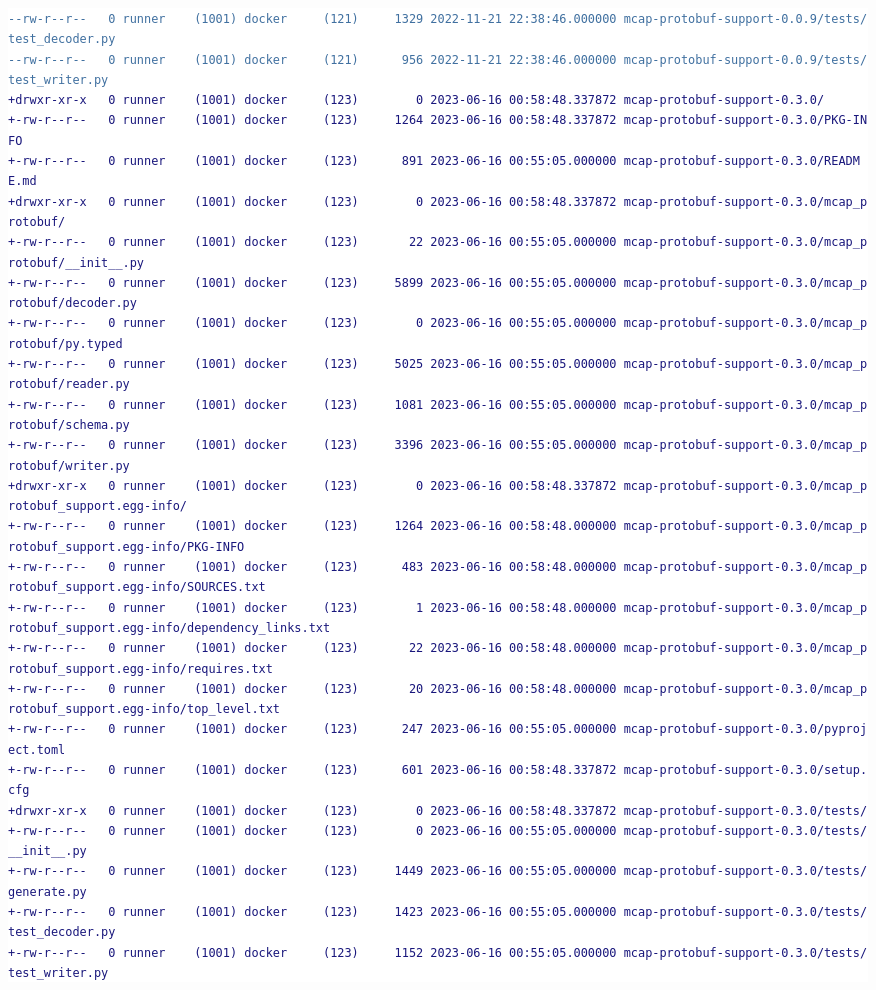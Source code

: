 ```diff
--rw-r--r--   0 runner    (1001) docker     (121)     1329 2022-11-21 22:38:46.000000 mcap-protobuf-support-0.0.9/tests/test_decoder.py
--rw-r--r--   0 runner    (1001) docker     (121)      956 2022-11-21 22:38:46.000000 mcap-protobuf-support-0.0.9/tests/test_writer.py
+drwxr-xr-x   0 runner    (1001) docker     (123)        0 2023-06-16 00:58:48.337872 mcap-protobuf-support-0.3.0/
+-rw-r--r--   0 runner    (1001) docker     (123)     1264 2023-06-16 00:58:48.337872 mcap-protobuf-support-0.3.0/PKG-INFO
+-rw-r--r--   0 runner    (1001) docker     (123)      891 2023-06-16 00:55:05.000000 mcap-protobuf-support-0.3.0/README.md
+drwxr-xr-x   0 runner    (1001) docker     (123)        0 2023-06-16 00:58:48.337872 mcap-protobuf-support-0.3.0/mcap_protobuf/
+-rw-r--r--   0 runner    (1001) docker     (123)       22 2023-06-16 00:55:05.000000 mcap-protobuf-support-0.3.0/mcap_protobuf/__init__.py
+-rw-r--r--   0 runner    (1001) docker     (123)     5899 2023-06-16 00:55:05.000000 mcap-protobuf-support-0.3.0/mcap_protobuf/decoder.py
+-rw-r--r--   0 runner    (1001) docker     (123)        0 2023-06-16 00:55:05.000000 mcap-protobuf-support-0.3.0/mcap_protobuf/py.typed
+-rw-r--r--   0 runner    (1001) docker     (123)     5025 2023-06-16 00:55:05.000000 mcap-protobuf-support-0.3.0/mcap_protobuf/reader.py
+-rw-r--r--   0 runner    (1001) docker     (123)     1081 2023-06-16 00:55:05.000000 mcap-protobuf-support-0.3.0/mcap_protobuf/schema.py
+-rw-r--r--   0 runner    (1001) docker     (123)     3396 2023-06-16 00:55:05.000000 mcap-protobuf-support-0.3.0/mcap_protobuf/writer.py
+drwxr-xr-x   0 runner    (1001) docker     (123)        0 2023-06-16 00:58:48.337872 mcap-protobuf-support-0.3.0/mcap_protobuf_support.egg-info/
+-rw-r--r--   0 runner    (1001) docker     (123)     1264 2023-06-16 00:58:48.000000 mcap-protobuf-support-0.3.0/mcap_protobuf_support.egg-info/PKG-INFO
+-rw-r--r--   0 runner    (1001) docker     (123)      483 2023-06-16 00:58:48.000000 mcap-protobuf-support-0.3.0/mcap_protobuf_support.egg-info/SOURCES.txt
+-rw-r--r--   0 runner    (1001) docker     (123)        1 2023-06-16 00:58:48.000000 mcap-protobuf-support-0.3.0/mcap_protobuf_support.egg-info/dependency_links.txt
+-rw-r--r--   0 runner    (1001) docker     (123)       22 2023-06-16 00:58:48.000000 mcap-protobuf-support-0.3.0/mcap_protobuf_support.egg-info/requires.txt
+-rw-r--r--   0 runner    (1001) docker     (123)       20 2023-06-16 00:58:48.000000 mcap-protobuf-support-0.3.0/mcap_protobuf_support.egg-info/top_level.txt
+-rw-r--r--   0 runner    (1001) docker     (123)      247 2023-06-16 00:55:05.000000 mcap-protobuf-support-0.3.0/pyproject.toml
+-rw-r--r--   0 runner    (1001) docker     (123)      601 2023-06-16 00:58:48.337872 mcap-protobuf-support-0.3.0/setup.cfg
+drwxr-xr-x   0 runner    (1001) docker     (123)        0 2023-06-16 00:58:48.337872 mcap-protobuf-support-0.3.0/tests/
+-rw-r--r--   0 runner    (1001) docker     (123)        0 2023-06-16 00:55:05.000000 mcap-protobuf-support-0.3.0/tests/__init__.py
+-rw-r--r--   0 runner    (1001) docker     (123)     1449 2023-06-16 00:55:05.000000 mcap-protobuf-support-0.3.0/tests/generate.py
+-rw-r--r--   0 runner    (1001) docker     (123)     1423 2023-06-16 00:55:05.000000 mcap-protobuf-support-0.3.0/tests/test_decoder.py
+-rw-r--r--   0 runner    (1001) docker     (123)     1152 2023-06-16 00:55:05.000000 mcap-protobuf-support-0.3.0/tests/test_writer.py
```

